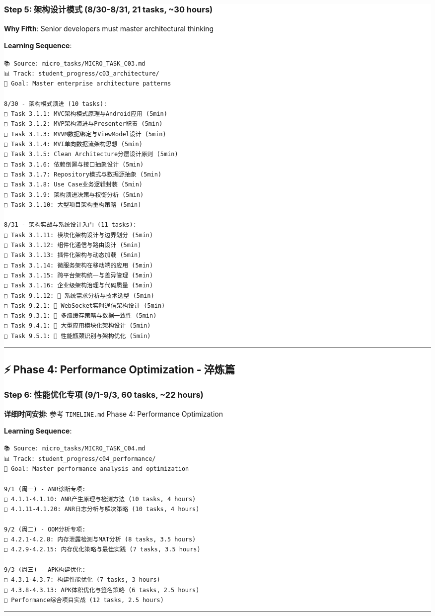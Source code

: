 ### **Step 5: 架构设计模式** (8/30-8/31, 21 tasks, ~30 hours)
**Why Fifth**: Senior developers must master architectural thinking

**Learning Sequence**:
```
📚 Source: micro_tasks/MICRO_TASK_C03.md
📊 Track: student_progress/c03_architecture/
🎯 Goal: Master enterprise architecture patterns

8/30 - 架构模式演进 (10 tasks):
□ Task 3.1.1: MVC架构模式原理与Android应用 (5min)
□ Task 3.1.2: MVP架构演进与Presenter职责 (5min)
□ Task 3.1.3: MVVM数据绑定与ViewModel设计 (5min)
□ Task 3.1.4: MVI单向数据流架构思想 (5min)
□ Task 3.1.5: Clean Architecture分层设计原则 (5min)
□ Task 3.1.6: 依赖倒置与接口抽象设计 (5min)
□ Task 3.1.7: Repository模式与数据源抽象 (5min)
□ Task 3.1.8: Use Case业务逻辑封装 (5min)
□ Task 3.1.9: 架构演进决策与权衡分析 (5min)
□ Task 3.1.10: 大型项目架构重构策略 (5min)

8/31 - 架构实战与系统设计入门 (11 tasks):
□ Task 3.1.11: 模块化架构设计与边界划分 (5min)
□ Task 3.1.12: 组件化通信与路由设计 (5min)
□ Task 3.1.13: 插件化架构与动态加载 (5min)
□ Task 3.1.14: 微服务架构在移动端的应用 (5min)
□ Task 3.1.15: 跨平台架构统一与差异管理 (5min)
□ Task 3.1.16: 企业级架构治理与代码质量 (5min)
□ Task 9.1.12: 🎯 系统需求分析与技术选型 (5min)
□ Task 9.2.1: 🎯 WebSocket实时通信架构设计 (5min)
□ Task 9.3.1: 🎯 多级缓存策略与数据一致性 (5min)
□ Task 9.4.1: 🎯 大型应用模块化架构设计 (5min)
□ Task 9.5.1: 🎯 性能瓶颈识别与架构优化 (5min)
```

---

## ⚡ Phase 4: Performance Optimization - 淬炼篇 

### **Step 6: 性能优化专项** (9/1-9/3, 60 tasks, ~22 hours)
**详细时间安排**: 参考 `TIMELINE.md` Phase 4: Performance Optimization

**Learning Sequence**:
```
📚 Source: micro_tasks/MICRO_TASK_C04.md
📊 Track: student_progress/c04_performance/
🎯 Goal: Master performance analysis and optimization

9/1 (周一) - ANR诊断专项:
□ 4.1.1-4.1.10: ANR产生原理与检测方法 (10 tasks, 4 hours)
□ 4.1.11-4.1.20: ANR日志分析与解决策略 (10 tasks, 4 hours)

9/2 (周二) - OOM分析专项:
□ 4.2.1-4.2.8: 内存泄露检测与MAT分析 (8 tasks, 3.5 hours)
□ 4.2.9-4.2.15: 内存优化策略与最佳实践 (7 tasks, 3.5 hours)

9/3 (周三) - APK构建优化:
□ 4.3.1-4.3.7: 构建性能优化 (7 tasks, 3 hours)
□ 4.3.8-4.3.13: APK体积优化与签名策略 (6 tasks, 2.5 hours)
□ Performance综合项目实战 (12 tasks, 2.5 hours)
```

---